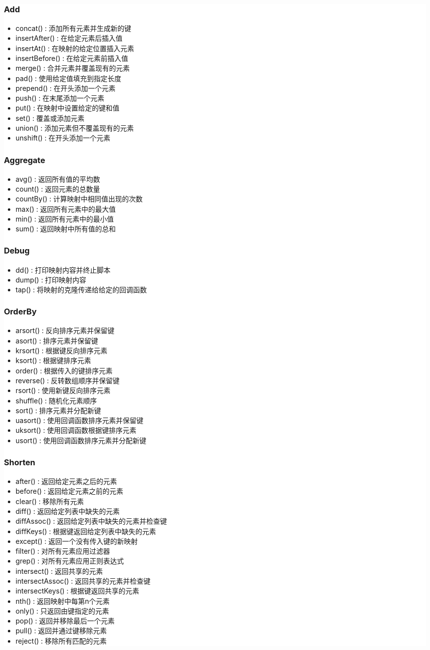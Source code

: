 ### Add

- concat() : 添加所有元素并生成新的键
- insertAfter() : 在给定元素后插入值
- insertAt() : 在映射的给定位置插入元素
- insertBefore() : 在给定元素前插入值
- merge() : 合并元素并覆盖现有的元素
- pad() : 使用给定值填充到指定长度
- prepend() : 在开头添加一个元素
- push() : 在末尾添加一个元素
- put() : 在映射中设置给定的键和值
- set() : 覆盖或添加元素
- union() : 添加元素但不覆盖现有的元素
- unshift() : 在开头添加一个元素

### Aggregate

- avg() : 返回所有值的平均数
- count() : 返回元素的总数量
- countBy() : 计算映射中相同值出现的次数
- max() : 返回所有元素中的最大值
- min() : 返回所有元素中的最小值
- sum() : 返回映射中所有值的总和

### Debug

- dd() : 打印映射内容并终止脚本
- dump() : 打印映射内容
- tap() : 将映射的克隆传递给给定的回调函数

### OrderBy

- arsort() : 反向排序元素并保留键
- asort() : 排序元素并保留键
- krsort() : 根据键反向排序元素
- ksort() : 根据键排序元素
- order() : 根据传入的键排序元素
- reverse() : 反转数组顺序并保留键
- rsort() : 使用新键反向排序元素
- shuffle() : 随机化元素顺序
- sort() : 排序元素并分配新键
- uasort() : 使用回调函数排序元素并保留键
- uksort() : 使用回调函数根据键排序元素
- usort() : 使用回调函数排序元素并分配新键

### Shorten

- after() : 返回给定元素之后的元素
- before() : 返回给定元素之前的元素
- clear() : 移除所有元素
- diff() : 返回给定列表中缺失的元素
- diffAssoc() : 返回给定列表中缺失的元素并检查键
- diffKeys() : 根据键返回给定列表中缺失的元素
- except() : 返回一个没有传入键的新映射
- filter() : 对所有元素应用过滤器
- grep() : 对所有元素应用正则表达式
- intersect() : 返回共享的元素
- intersectAssoc() : 返回共享的元素并检查键
- intersectKeys() : 根据键返回共享的元素
- nth() : 返回映射中每第n个元素
- only() : 只返回由键指定的元素
- pop() : 返回并移除最后一个元素
- pull() : 返回并通过键移除元素
- reject() : 移除所有匹配的元素